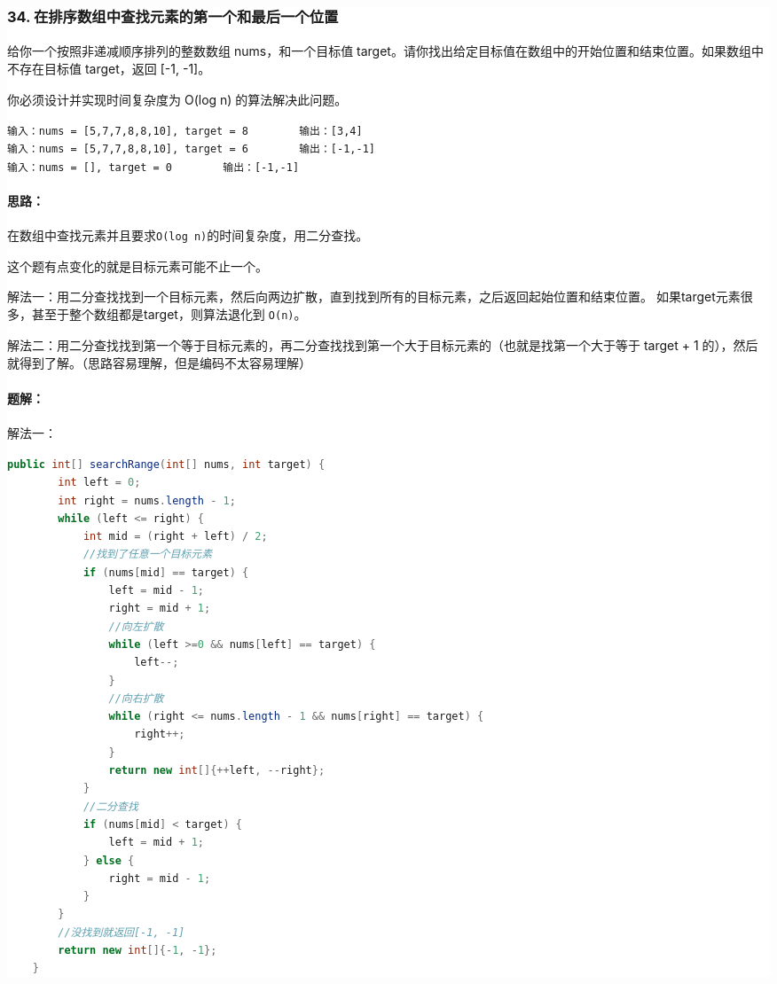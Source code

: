 

### 34. 在排序数组中查找元素的第一个和最后一个位置

给你一个按照非递减顺序排列的整数数组 nums，和一个目标值 target。请你找出给定目标值在数组中的开始位置和结束位置。如果数组中不存在目标值 target，返回 [-1, -1]。

你必须设计并实现时间复杂度为 O(log n) 的算法解决此问题。

```
输入：nums = [5,7,7,8,8,10], target = 8		输出：[3,4]
输入：nums = [5,7,7,8,8,10], target = 6		输出：[-1,-1]
输入：nums = [], target = 0		输出：[-1,-1]
```

#### 思路：

在数组中查找元素并且要求`O(log n)`的时间复杂度，用二分查找。

这个题有点变化的就是目标元素可能不止一个。 

解法一：用二分查找找到一个目标元素，然后向两边扩散，直到找到所有的目标元素，之后返回起始位置和结束位置。 如果target元素很多，甚至于整个数组都是target，则算法退化到 `O(n)`。

解法二：用二分查找找到第一个等于目标元素的，再二分查找找到第一个大于目标元素的（也就是找第一个大于等于 target + 1 的），然后就得到了解。（思路容易理解，但是编码不太容易理解）

#### 题解：

解法一：

```java
public int[] searchRange(int[] nums, int target) {
        int left = 0;
        int right = nums.length - 1;
        while (left <= right) {
            int mid = (right + left) / 2;
            //找到了任意一个目标元素
            if (nums[mid] == target) {
                left = mid - 1;
                right = mid + 1;
 				//向左扩散
                while (left >=0 && nums[left] == target) {
                    left--;
                }
                //向右扩散
                while (right <= nums.length - 1 && nums[right] == target) {
                    right++;
                }
                return new int[]{++left, --right};
            }
            //二分查找
            if (nums[mid] < target) {
                left = mid + 1;
            } else {
                right = mid - 1;
            }
        }
    	//没找到就返回[-1, -1]
        return new int[]{-1, -1};
    }
```

